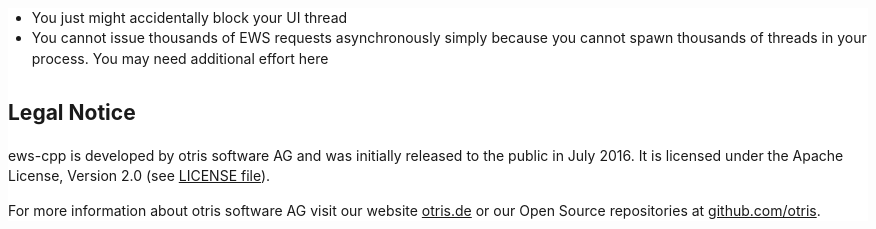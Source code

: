 * You just might accidentally block your UI thread
* You cannot issue thousands of EWS requests asynchronously simply because you
  cannot spawn thousands of threads in your process. You may need additional
  effort here

## Legal Notice
ews-cpp is developed by otris software AG and was initially released to the
public in July 2016. It is licensed under the Apache License, Version 2.0 (see
[LICENSE file](LICENSE)).

For more information about otris software AG visit our website
[otris.de](https://www.otris.de/) or our Open Source repositories at
[github.com/otris](https://github.com/otris).



